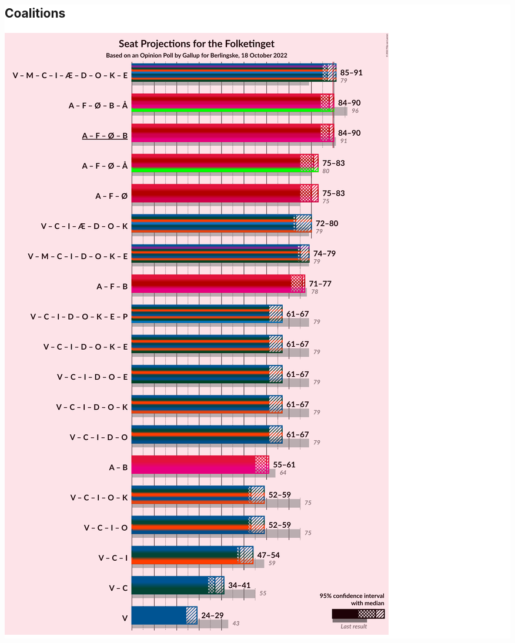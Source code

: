 
## Coalitions

![Graph with coalitions seats not yet produced](2022-10-18-Gallup-coalitions-seats.png "Coalitions Seats")
